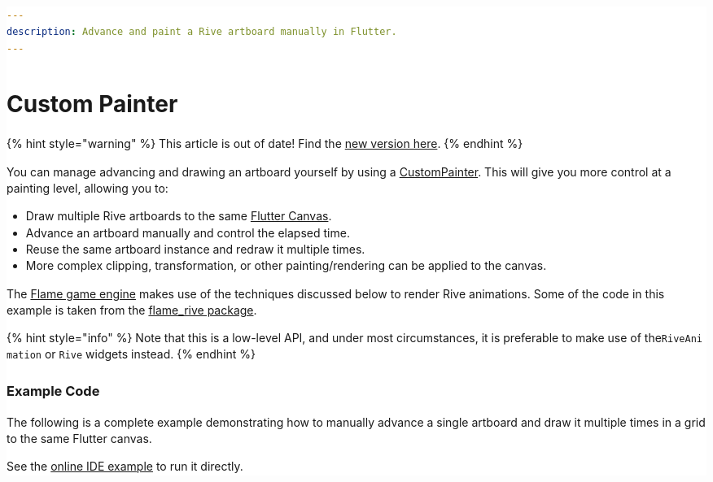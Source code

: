 ```yaml
---
description: Advance and paint a Rive artboard manually in Flutter.
---
```


# Custom Painter

{% hint style="warning" %}
This article is out of date! Find the [new version here](https://rive.app/community/doc/custom-painter/docgYyBHBJnY).
{% endhint %}

You can manage advancing and drawing an artboard yourself by using a [CustomPainter](https://api.flutter.dev/flutter/rendering/CustomPainter-class.html). This will give you more control at a painting level, allowing you to:

* Draw multiple Rive artboards to the same [Flutter Canvas](https://api.flutter.dev/flutter/dart-ui/Canvas-class.html).
* Advance an artboard manually and control the elapsed time.
* Reuse the same artboard instance and redraw it multiple times.
* More complex clipping, transformation, or other painting/rendering can be applied to the canvas.

The [Flame game engine](https://docs.flame-engine.org/latest/) makes use of the techniques discussed below to render Rive animations. Some of the code in this example is taken from the [flame\_rive package](https://pub.dev/packages/flame\_rive).

{% hint style="info" %}
Note that this is a low-level API, and under most circumstances, it is preferable to make use of the`RiveAnimation` or `Rive` widgets instead.
{% endhint %}

### Example Code

The following is a complete example demonstrating how to manually advance a single artboard and draw it multiple times in a grid to the same Flutter canvas.

See the [online IDE example](https://zapp.run/edit/rive-custom-painter-example-zao06inbp06) to run it directly.
